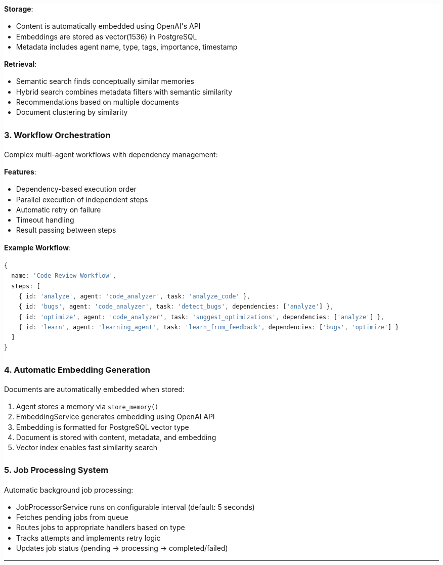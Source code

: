 **Storage**:
- Content is automatically embedded using OpenAI's API
- Embeddings are stored as vector(1536) in PostgreSQL
- Metadata includes agent name, type, tags, importance, timestamp

**Retrieval**:
- Semantic search finds conceptually similar memories
- Hybrid search combines metadata filters with semantic similarity
- Recommendations based on multiple documents
- Document clustering by similarity

### 3. Workflow Orchestration

Complex multi-agent workflows with dependency management:

**Features**:
- Dependency-based execution order
- Parallel execution of independent steps
- Automatic retry on failure
- Timeout handling
- Result passing between steps

**Example Workflow**:
```typescript
{
  name: 'Code Review Workflow',
  steps: [
    { id: 'analyze', agent: 'code_analyzer', task: 'analyze_code' },
    { id: 'bugs', agent: 'code_analyzer', task: 'detect_bugs', dependencies: ['analyze'] },
    { id: 'optimize', agent: 'code_analyzer', task: 'suggest_optimizations', dependencies: ['analyze'] },
    { id: 'learn', agent: 'learning_agent', task: 'learn_from_feedback', dependencies: ['bugs', 'optimize'] }
  ]
}
```

### 4. Automatic Embedding Generation

Documents are automatically embedded when stored:

1. Agent stores a memory via `store_memory()`
2. EmbeddingService generates embedding using OpenAI API
3. Embedding is formatted for PostgreSQL vector type
4. Document is stored with content, metadata, and embedding
5. Vector index enables fast similarity search

### 5. Job Processing System

Automatic background job processing:

- JobProcessorService runs on configurable interval (default: 5 seconds)
- Fetches pending jobs from queue
- Routes jobs to appropriate handlers based on type
- Tracks attempts and implements retry logic
- Updates job status (pending → processing → completed/failed)

---